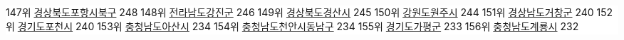   <tr>
    <td>147위</td>
    <td><a href="/apt/경상북도포항시북구{dong}">경상북도포항시북구</a></td>
    <td>248</td>
  </tr>

  <tr>
    <td>148위</td>
    <td><a href="/apt/전라남도강진군{dong}">전라남도강진군</a></td>
    <td>246</td>
  </tr>

  <tr>
    <td>149위</td>
    <td><a href="/apt/경상북도경산시{dong}">경상북도경산시</a></td>
    <td>245</td>
  </tr>

  <tr>
    <td>150위</td>
    <td><a href="/apt/강원도원주시{dong}">강원도원주시</a></td>
    <td>244</td>
  </tr>

  <tr>
    <td>151위</td>
    <td><a href="/apt/경상남도거창군{dong}">경상남도거창군</a></td>
    <td>240</td>
  </tr>

  <tr>
    <td>152위</td>
    <td><a href="/apt/경기도포천시{dong}">경기도포천시</a></td>
    <td>240</td>
  </tr>

  <tr>
    <td>153위</td>
    <td><a href="/apt/충청남도아산시{dong}">충청남도아산시</a></td>
    <td>234</td>
  </tr>

  <tr>
    <td>154위</td>
    <td><a href="/apt/충청남도천안시동남구{dong}">충청남도천안시동남구</a></td>
    <td>234</td>
  </tr>

  <tr>
    <td>155위</td>
    <td><a href="/apt/경기도가평군{dong}">경기도가평군</a></td>
    <td>233</td>
  </tr>

  <tr>
    <td>156위</td>
    <td><a href="/apt/충청남도계룡시{dong}">충청남도계룡시</a></td>
    <td>232</td>
  </tr>
